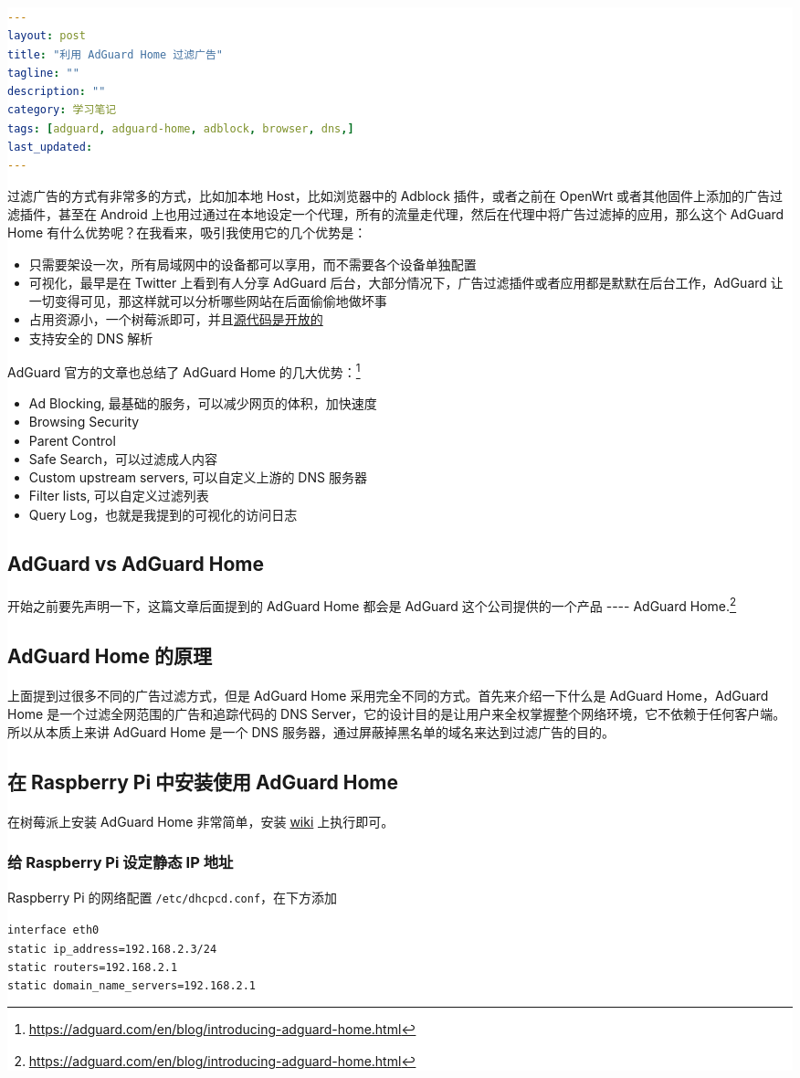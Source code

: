 ```yaml
---
layout: post
title: "利用 AdGuard Home 过滤广告"
tagline: ""
description: ""
category: 学习笔记
tags: [adguard, adguard-home, adblock, browser, dns,]
last_updated:
---
```


过滤广告的方式有非常多的方式，比如加本地 Host，比如浏览器中的 Adblock 插件，或者之前在 OpenWrt 或者其他固件上添加的广告过滤插件，甚至在 Android 上也用过通过在本地设定一个代理，所有的流量走代理，然后在代理中将广告过滤掉的应用，那么这个 AdGuard Home 有什么优势呢？在我看来，吸引我使用它的几个优势是：

- 只需要架设一次，所有局域网中的设备都可以享用，而不需要各个设备单独配置
- 可视化，最早是在 Twitter 上看到有人分享 AdGuard 后台，大部分情况下，广告过滤插件或者应用都是默默在后台工作，AdGuard 让一切变得可见，那这样就可以分析哪些网站在后面偷偷地做坏事
- 占用资源小，一个树莓派即可，并且[源代码是开放的](https://github.com/AdguardTeam/AdGuardHome)
- 支持安全的 DNS 解析

AdGuard 官方的文章也总结了 AdGuard Home 的几大优势：[^home]

- Ad Blocking, 最基础的服务，可以减少网页的体积，加快速度
- Browsing Security
- Parent Control
- Safe Search，可以过滤成人内容
- Custom upstream servers, 可以自定义上游的 DNS 服务器
- Filter lists, 可以自定义过滤列表
- Query Log，也就是我提到的可视化的访问日志


## AdGuard vs AdGuard Home
开始之前要先声明一下，这篇文章后面提到的 AdGuard Home 都会是 AdGuard 这个公司提供的一个产品 ---- AdGuard Home.[^home]

[^home]: <https://adguard.com/en/blog/introducing-adguard-home.html>


## AdGuard Home 的原理
上面提到过很多不同的广告过滤方式，但是 AdGuard Home 采用完全不同的方式。首先来介绍一下什么是 AdGuard Home，AdGuard Home 是一个过滤全网范围的广告和追踪代码的 DNS Server，它的设计目的是让用户来全权掌握整个网络环境，它不依赖于任何客户端。所以从本质上来讲 AdGuard Home 是一个 DNS 服务器，通过屏蔽掉黑名单的域名来达到过滤广告的目的。

## 在 Raspberry Pi 中安装使用 AdGuard Home
在树莓派上安装 AdGuard Home 非常简单，安装 [wiki](https://github.com/AdguardTeam/AdGuardHome/wiki/Raspberry-Pi) 上执行即可。

### 给 Raspberry Pi 设定静态 IP 地址

Raspberry Pi 的网络配置 `/etc/dhcpcd.conf`，在下方添加

	interface eth0
	static ip_address=192.168.2.3/24
	static routers=192.168.2.1
	static domain_name_servers=192.168.2.1


[^rcode]: <https://en.wikipedia.org/wiki/Domain_Name_System>